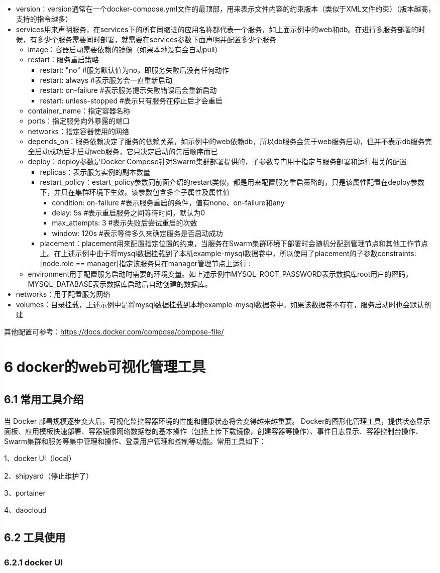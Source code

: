 - version：version通常在一个docker-compose.yml文件的最顶部，用来表示文件内容的约束版本（类似于XML文件约束）（版本越高，支持的指令越多）
- services用来声明服务，在services下的所有同缩进的应用名称都代表一个服务，如上面示例中的web和db。在进行多服务部署的时候，有多少个服务需要同时部署，就需要在services参数下面声明并配置多少个服务
  - image：容器启动需要依赖的镜像（如果本地没有会自动pull）
  - restart：服务重启策略
    - restart: "no"    #服务默认值为no，即服务失败后没有任何动作
    - restart: always  #表示服务会一直重新启动
    - restart: on-failure  #表示服务提示失败错误后会重新启动
    - restart: unless-stopped  #表示只有服务在停止后才会重启
  - container_name：指定容器名称
  - ports：指定服务向外暴露的端口
  - networks：指定容器使用的网络
  - depends_on：服务依赖决定了服务的依赖关系，如示例中的web依赖db，所以db服务会先于web服务启动，但并不表示db服务完全启动成功后才启动web服务，它只决定启动的先后顺序而已
  - deploy：deploy参数是Docker Compose针对Swarm集群部署提供的，子参数专门用于指定与服务部署和运行相关的配置
    - replicas：表示服务实例的副本数量 
    - restart_policy：estart_policy参数同前面介绍的restart类似，都是用来配置服务重启策略的，只是该属性配置在deploy参数下，并只在集群环境下生效。该参数包含多个子属性及属性值
      - condition: on-failure #表示服务重启的条件，值有none、on-failure和any
      - delay: 5s  #表示重启服务之间等待时间，默认为0
      - max_attempts: 3  #表示失败后尝试重启的次数
      - window: 120s   #表示等待多久来确定服务是否启动成功
    - placement：placement用来配置指定位置的约束，当服务在Swarm集群环境下部署时会随机分配到管理节点和其他工作节点上。在上述示例中由于将mysql数据挂载到了本机example-mysql数据卷中，所以使用了placement的子参数constraints: [node.role == manager]指定该服务只在manager管理节点上运行 :
  - environment用于配置服务启动时需要的环境变量。如上述示例中MYSQL_ROOT_PASSWORD表示数据库root用户的密码，MYSQL_DATABASE表示数据库启动后自动创建的数据库。 
- networks：用于配置服务网络
- volumes：目录挂载，上述示例中是将mysql数据挂载到本地example-mysql数据卷中，如果该数据卷不存在，服务启动时也会默认创建

其他配置可参考：https://docs.docker.com/compose/compose-file/



# 6 docker的web可视化管理工具

## 6.1 常用工具介绍

当 Docker 部署规模逐步变大后，可视化监控容器环境的性能和健康状态将会变得越来越重要。 Docker的图形化管理工具，提供状态显示面板、应用模板快速部署、容器镜像网络数据卷的基本操作（包括上传下载镜像，创建容器等操作）、事件日志显示、容器控制台操作、Swarm集群和服务等集中管理和操作、登录用户管理和控制等功能。常用工具如下：

1、docker UI（local）

2、shipyard（停止维护了）

3、portainer  

4、daocloud



## 6.2 工具使用

### 6.2.1 docker UI
